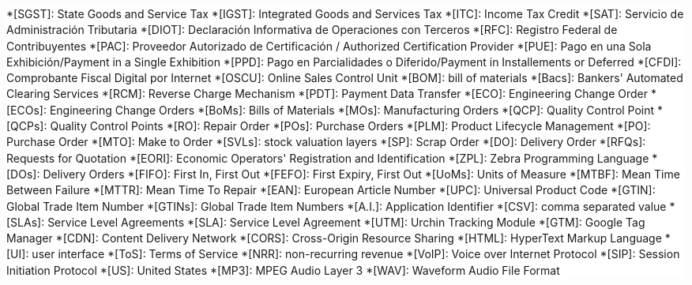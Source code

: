   *[SGST]: State Goods and Service Tax
  *[IGST]: Integrated Goods and Services Tax
  *[ITC]: Income Tax Credit
  *[SAT]: Servicio de Administración Tributaria
  *[DIOT]: Declaración Informativa de Operaciones con Terceros
  *[RFC]: Registro Federal de Contribuyentes
  *[PAC]: Proveedor Autorizado de Certificación / Authorized Certification Provider
  *[PUE]: Pago en una Sola Exhibición/Payment in a Single Exhibition
  *[PPD]: Pago en Parcialidades o Diferido/Payment in Installements or Deferred
  *[CFDI]: Comprobante Fiscal Digital por Internet
  *[OSCU]: Online Sales Control Unit
  *[BOM]: bill of materials
  *[Bacs]: Bankers' Automated Clearing Services
  *[RCM]: Reverse Charge Mechanism
  *[PDT]: Payment Data Transfer
  *[ECO]: Engineering Change Order
  *[ECOs]: Engineering Change Orders
  *[BoMs]: Bills of Materials
  *[MOs]: Manufacturing Orders
  *[QCP]: Quality Control Point
  *[QCPs]: Quality Control Points
  *[RO]: Repair Order
  *[POs]: Purchase Orders
  *[PLM]: Product Lifecycle Management
  *[PO]: Purchase Order
  *[MTO]: Make to Order
  *[SVLs]: stock valuation layers
  *[SP]: Scrap Order
  *[DO]: Delivery Order
  *[RFQs]: Requests for Quotation
  *[EORI]: Economic Operators' Registration and Identification
  *[ZPL]: Zebra Programming Language
  *[DOs]: Delivery Orders
  *[FIFO]: First In, First Out
  *[FEFO]: First Expiry, First Out
  *[UoMs]: Units of Measure
  *[MTBF]: Mean Time Between Failure
  *[MTTR]: Mean Time To Repair
  *[EAN]: European Article Number
  *[UPC]: Universal Product Code
  *[GTIN]: Global Trade Item Number
  *[GTINs]: Global Trade Item Numbers
  *[A.I.]: Application Identifier
  *[CSV]: comma separated value
  *[SLAs]: Service Level Agreements
  *[SLA]: Service Level Agreement
  *[UTM]: Urchin Tracking Module
  *[GTM]: Google Tag Manager
  *[CDN]: Content Delivery Network
  *[CORS]: Cross-Origin Resource Sharing
  *[HTML]: HyperText Markup Language
  *[UI]: user interface
  *[ToS]: Terms of Service
  *[NRR]: non-recurring revenue
  *[VoIP]: Voice over Internet Protocol
  *[SIP]: Session Initiation Protocol
  *[US]: United States
  *[MP3]: MPEG Audio Layer 3
  *[WAV]: Waveform Audio File Format